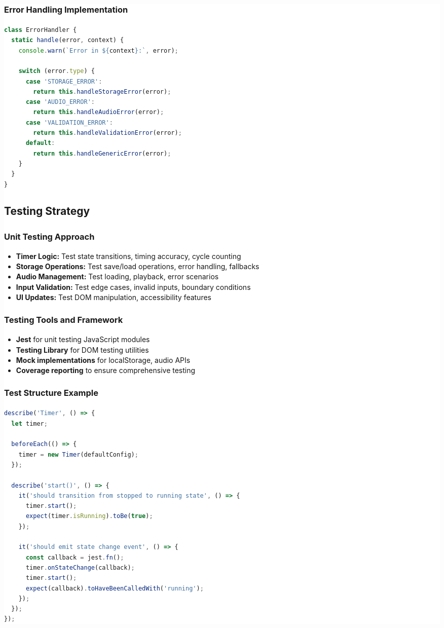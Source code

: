 ### Error Handling Implementation
```javascript
class ErrorHandler {
  static handle(error, context) {
    console.warn(`Error in ${context}:`, error);
    
    switch (error.type) {
      case 'STORAGE_ERROR':
        return this.handleStorageError(error);
      case 'AUDIO_ERROR':
        return this.handleAudioError(error);
      case 'VALIDATION_ERROR':
        return this.handleValidationError(error);
      default:
        return this.handleGenericError(error);
    }
  }
}
```

## Testing Strategy

### Unit Testing Approach
- **Timer Logic:** Test state transitions, timing accuracy, cycle counting
- **Storage Operations:** Test save/load operations, error handling, fallbacks
- **Audio Management:** Test loading, playback, error scenarios
- **Input Validation:** Test edge cases, invalid inputs, boundary conditions
- **UI Updates:** Test DOM manipulation, accessibility features

### Testing Tools and Framework
- **Jest** for unit testing JavaScript modules
- **Testing Library** for DOM testing utilities
- **Mock implementations** for localStorage, audio APIs
- **Coverage reporting** to ensure comprehensive testing

### Test Structure Example
```javascript
describe('Timer', () => {
  let timer;
  
  beforeEach(() => {
    timer = new Timer(defaultConfig);
  });

  describe('start()', () => {
    it('should transition from stopped to running state', () => {
      timer.start();
      expect(timer.isRunning).toBe(true);
    });

    it('should emit state change event', () => {
      const callback = jest.fn();
      timer.onStateChange(callback);
      timer.start();
      expect(callback).toHaveBeenCalledWith('running');
    });
  });
});
```
